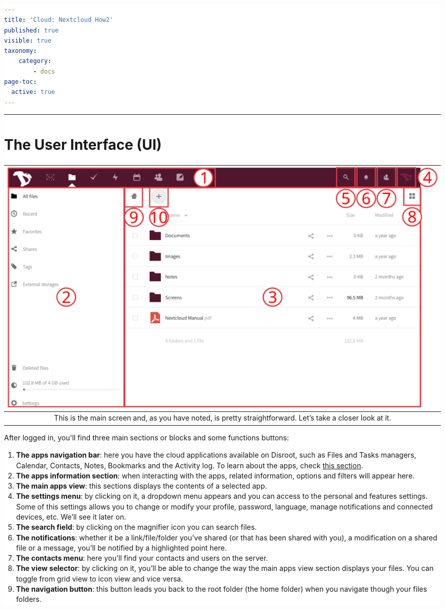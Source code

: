 ```yaml
---
title: 'Cloud: Nextcloud How2'
published: true
visible: true
taxonomy:
    category:
        - docs
page-toc:
  active: true
---
```

----
# The User Interface (UI)

|![](en/interface.png)|
|:--:|
|This is the main screen and, as you have noted, is pretty straightforward. Let’s take a closer look at it.|

After logged in, you'll find three main sections or blocks and some functions buttons:
1. **The apps navigation bar**: here you have the cloud applications available on Disroot, such as Files and Tasks managers, Calendar, Contacts, Notes, Bookmarks and the Activity log. To learn about the apps, check [this section](/cloud/apps).
2. **The apps information section**: when interacting with the apps, related information, options and filters will appear here.
3. **The main apps view**: this sections displays the contents of a selected app.
4. **The settings menu**: by clicking on it, a dropdown menu appears and you can access to the personal and features settings. Some of this settings allows you to change or modify your profile, password, language, manage notifications and connected devices, etc. We’ll see it later on.
5. **The search field**: by clicking on the magnifier icon you can search files.
6. **The notifications**: whether it be a link/file/folder you’ve shared (or that has been shared with you), a modification on a shared file or a message, you’ll be notified by a highlighted point here.
7. **The contacts menu**: here you’ll find your contacts and users on the server.
8. **The view selector**: by clicking on it, you’ll be able to change the way the main apps view section displays your files. You can toggle from grid view to icon view and vice versa.
9. **The navigation button**: this button leads you back to the root folder (the home folder) when you navigate though your files folders.